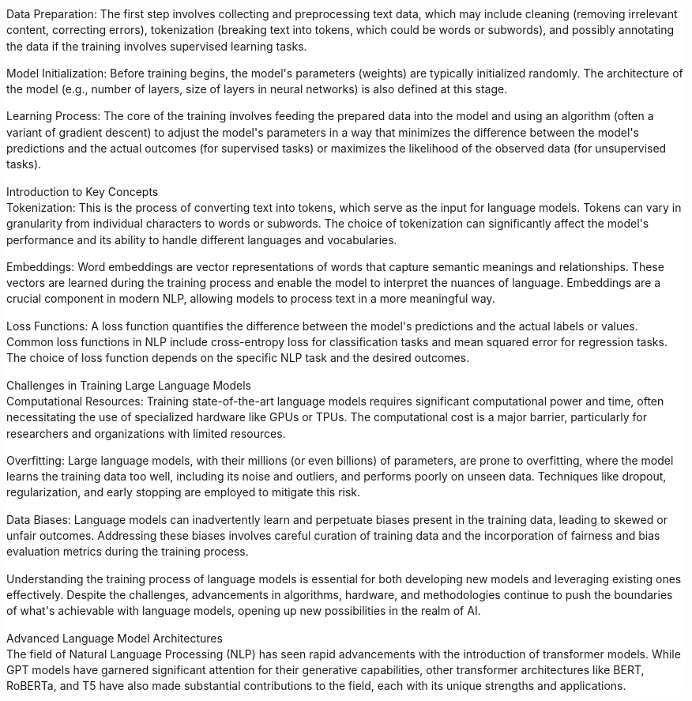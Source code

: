 Data Preparation: The first step involves collecting and preprocessing text data, which may include cleaning (removing irrelevant content, correcting errors), tokenization (breaking text into tokens, which could be words or subwords), and possibly annotating the data if the training involves supervised learning tasks.

Model Initialization: Before training begins, the model's parameters (weights) are typically initialized randomly. The architecture of the model (e.g., number of layers, size of layers in neural networks) is also defined at this stage.

Learning Process: The core of the training involves feeding the prepared data into the model and using an algorithm (often a variant of gradient descent) to adjust the model's parameters in a way that minimizes the difference between the model's predictions and the actual outcomes (for supervised tasks) or maximizes the likelihood of the observed data (for unsupervised tasks).

Introduction to Key Concepts  
Tokenization: This is the process of converting text into tokens, which serve as the input for language models. Tokens can vary in granularity from individual characters to words or subwords. The choice of tokenization can significantly affect the model's performance and its ability to handle different languages and vocabularies.

Embeddings: Word embeddings are vector representations of words that capture semantic meanings and relationships. These vectors are learned during the training process and enable the model to interpret the nuances of language. Embeddings are a crucial component in modern NLP, allowing models to process text in a more meaningful way.

Loss Functions: A loss function quantifies the difference between the model's predictions and the actual labels or values. Common loss functions in NLP include cross-entropy loss for classification tasks and mean squared error for regression tasks. The choice of loss function depends on the specific NLP task and the desired outcomes.

Challenges in Training Large Language Models  
Computational Resources: Training state-of-the-art language models requires significant computational power and time, often necessitating the use of specialized hardware like GPUs or TPUs. The computational cost is a major barrier, particularly for researchers and organizations with limited resources.

Overfitting: Large language models, with their millions (or even billions) of parameters, are prone to overfitting, where the model learns the training data too well, including its noise and outliers, and performs poorly on unseen data. Techniques like dropout, regularization, and early stopping are employed to mitigate this risk.

Data Biases: Language models can inadvertently learn and perpetuate biases present in the training data, leading to skewed or unfair outcomes. Addressing these biases involves careful curation of training data and the incorporation of fairness and bias evaluation metrics during the training process.

Understanding the training process of language models is essential for both developing new models and leveraging existing ones effectively. Despite the challenges, advancements in algorithms, hardware, and methodologies continue to push the boundaries of what's achievable with language models, opening up new possibilities in the realm of AI.

Advanced Language Model Architectures  
The field of Natural Language Processing (NLP) has seen rapid advancements with the introduction of transformer models. While GPT models have garnered significant attention for their generative capabilities, other transformer architectures like BERT, RoBERTa, and T5 have also made substantial contributions to the field, each with its unique strengths and applications.
